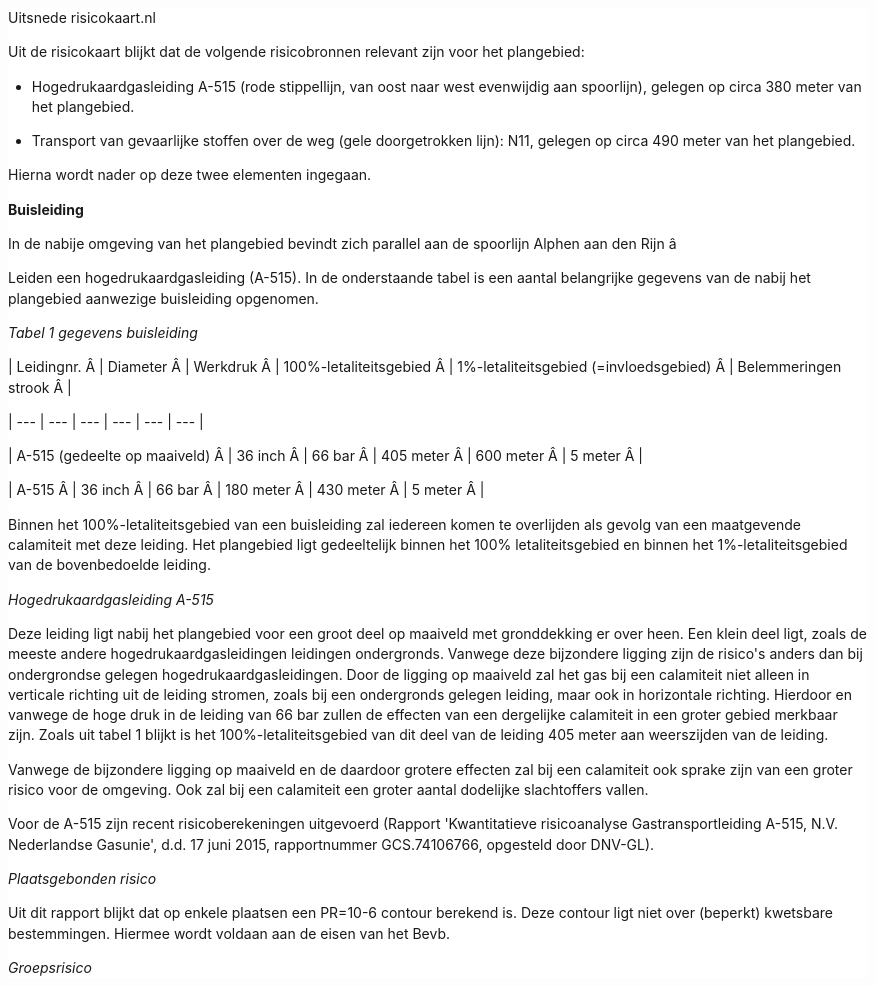 Uitsnede risicokaart.nl

Uit de risicokaart blijkt dat de volgende risicobronnen relevant zijn voor het plangebied:

* Hogedrukaardgasleiding A\-515 (rode stippellijn, van oost naar west evenwijdig aan spoorlijn), gelegen op circa 380 meter van het plangebied.

* Transport van gevaarlijke stoffen over de weg (gele doorgetrokken lijn): N11, gelegen op circa 490 meter van het plangebied.

Hierna wordt nader op deze twee elementen ingegaan.

**Buisleiding**

In de nabije omgeving van het plangebied bevindt zich parallel aan de spoorlijn Alphen aan den Rijn â

Leiden een hogedrukaardgasleiding (A\-515\). In de onderstaande tabel is een aantal belangrijke gegevens van de nabij het plangebied aanwezige buisleiding opgenomen.

*Tabel 1 gegevens buisleiding*

| Leidingnr.   Â | Diameter   Â | Werkdruk   Â | 100%\-letaliteitsgebied   Â | 1%\-letaliteitsgebied (\=invloedsgebied)   Â | Belemmeringen strook   Â |

| --- | --- | --- | --- | --- | --- |

| A\-515 (gedeelte op maaiveld)   Â | 36 inch   Â | 66 bar   Â | 405 meter   Â | 600 meter   Â | 5 meter   Â |

| A\-515    Â | 36 inch   Â | 66 bar   Â | 180 meter   Â | 430 meter   Â | 5 meter   Â |

Binnen het 100%\-letaliteitsgebied van een buisleiding zal iedereen komen te overlijden als gevolg van een maatgevende calamiteit met deze leiding. Het plangebied ligt gedeeltelijk binnen het 100% letaliteitsgebied en binnen het 1%\-letaliteitsgebied van de bovenbedoelde leiding.

*Hogedrukaardgasleiding A\-515*

Deze leiding ligt nabij het plangebied voor een groot deel op maaiveld met gronddekking er over heen. Een klein deel ligt, zoals de meeste andere hogedrukaardgasleidingen leidingen ondergronds. Vanwege deze bijzondere ligging zijn de risico's anders dan bij ondergrondse gelegen hogedrukaardgasleidingen. Door de ligging op maaiveld zal het gas bij een calamiteit niet alleen in verticale richting uit de leiding stromen, zoals bij een ondergronds gelegen leiding, maar ook in horizontale richting. Hierdoor en vanwege de hoge druk in de leiding van 66 bar zullen de effecten van een dergelijke calamiteit in een groter gebied merkbaar zijn. Zoals uit tabel 1 blijkt is het 100%\-letaliteitsgebied van dit deel van de leiding 405 meter aan weerszijden van de leiding.

Vanwege de bijzondere ligging op maaiveld en de daardoor grotere effecten zal bij een calamiteit ook sprake zijn van een groter risico voor de omgeving. Ook zal bij een calamiteit een groter aantal dodelijke slachtoffers vallen.

Voor de A\-515 zijn recent risicoberekeningen uitgevoerd (Rapport 'Kwantitatieve risicoanalyse Gastransportleiding A\-515, N.V. Nederlandse Gasunie', d.d. 17 juni 2015, rapportnummer GCS.74106766, opgesteld door DNV\-GL).

*Plaatsgebonden risico*

Uit dit rapport blijkt dat op enkele plaatsen een PR\=10\-6 contour berekend is. Deze contour ligt niet over (beperkt) kwetsbare bestemmingen. Hiermee wordt voldaan aan de eisen van het Bevb.

*Groepsrisico*
